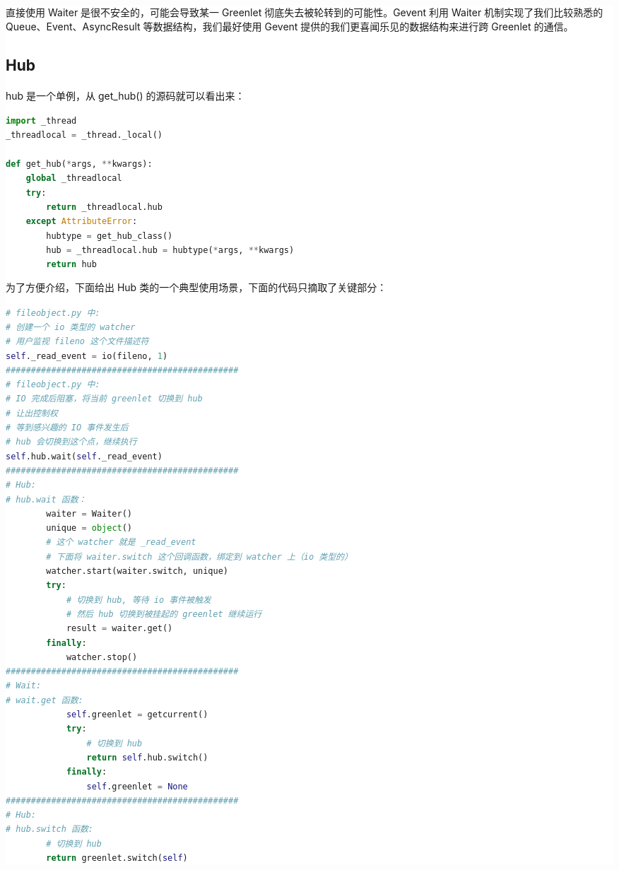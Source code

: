 直接使用 Waiter 是很不安全的，可能会导致某一 Greenlet 彻底失去被轮转到的可能性。Gevent 利用 Waiter 机制实现了我们比较熟悉的 Queue、Event、AsyncResult 等数据结构，我们最好使用 Gevent 提供的我们更喜闻乐见的数据结构来进行跨 Greenlet 的通信。

## Hub

hub 是一个单例，从 get_hub() 的源码就可以看出来：

```py
import _thread
_threadlocal = _thread._local()

def get_hub(*args, **kwargs):
    global _threadlocal
    try:
        return _threadlocal.hub
    except AttributeError:
        hubtype = get_hub_class()
        hub = _threadlocal.hub = hubtype(*args, **kwargs)
        return hub
```

为了方便介绍，下面给出 Hub 类的一个典型使用场景，下面的代码只摘取了关键部分：

```py
# fileobject.py 中:
# 创建一个 io 类型的 watcher
# 用户监视 fileno 这个文件描述符
self._read_event = io(fileno, 1)
##############################################
# fileobject.py 中:
# IO 完成后阻塞，将当前 greenlet 切换到 hub
# 让出控制权
# 等到感兴趣的 IO 事件发生后
# hub 会切换到这个点，继续执行
self.hub.wait(self._read_event)
##############################################
# Hub:
# hub.wait 函数：
        waiter = Waiter()
        unique = object()
        # 这个 watcher 就是 _read_event
        # 下面将 waiter.switch 这个回调函数，绑定到 watcher 上（io 类型的）
        watcher.start(waiter.switch, unique) 
        try:
            # 切换到 hub, 等待 io 事件被触发
            # 然后 hub 切换到被挂起的 greenlet 继续运行
            result = waiter.get()
        finally:
            watcher.stop()
##############################################
# Wait:
# wait.get 函数:
            self.greenlet = getcurrent()
            try:
                # 切换到 hub
                return self.hub.switch()
            finally:
                self.greenlet = None
##############################################
# Hub:
# hub.switch 函数:
        # 切换到 hub
        return greenlet.switch(self)
```
